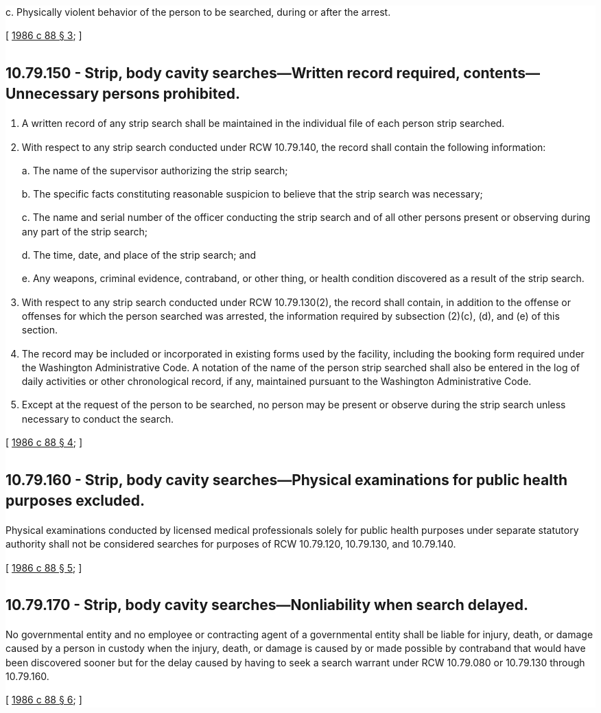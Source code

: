    c. Physically violent behavior of the person to be searched, during or after the arrest.

\[ [1986 c 88 § 3](https://leg.wa.gov/CodeReviser/documents/sessionlaw/1986c88.pdf?cite=1986%20c%2088%20§%203); \]

## 10.79.150 - Strip, body cavity searches—Written record required, contents—Unnecessary persons prohibited.
1. A written record of any strip search shall be maintained in the individual file of each person strip searched.

2. With respect to any strip search conducted under RCW 10.79.140, the record shall contain the following information:

   a. The name of the supervisor authorizing the strip search;

   b. The specific facts constituting reasonable suspicion to believe that the strip search was necessary;

   c. The name and serial number of the officer conducting the strip search and of all other persons present or observing during any part of the strip search;

   d. The time, date, and place of the strip search; and

   e. Any weapons, criminal evidence, contraband, or other thing, or health condition discovered as a result of the strip search.

3. With respect to any strip search conducted under RCW 10.79.130(2), the record shall contain, in addition to the offense or offenses for which the person searched was arrested, the information required by subsection (2)(c), (d), and (e) of this section.

4. The record may be included or incorporated in existing forms used by the facility, including the booking form required under the Washington Administrative Code. A notation of the name of the person strip searched shall also be entered in the log of daily activities or other chronological record, if any, maintained pursuant to the Washington Administrative Code.

5. Except at the request of the person to be searched, no person may be present or observe during the strip search unless necessary to conduct the search.

\[ [1986 c 88 § 4](https://leg.wa.gov/CodeReviser/documents/sessionlaw/1986c88.pdf?cite=1986%20c%2088%20§%204); \]

## 10.79.160 - Strip, body cavity searches—Physical examinations for public health purposes excluded.
Physical examinations conducted by licensed medical professionals solely for public health purposes under separate statutory authority shall not be considered searches for purposes of RCW 10.79.120, 10.79.130, and 10.79.140.

\[ [1986 c 88 § 5](https://leg.wa.gov/CodeReviser/documents/sessionlaw/1986c88.pdf?cite=1986%20c%2088%20§%205); \]

## 10.79.170 - Strip, body cavity searches—Nonliability when search delayed.
No governmental entity and no employee or contracting agent of a governmental entity shall be liable for injury, death, or damage caused by a person in custody when the injury, death, or damage is caused by or made possible by contraband that would have been discovered sooner but for the delay caused by having to seek a search warrant under RCW 10.79.080 or 10.79.130 through 10.79.160.

\[ [1986 c 88 § 6](https://leg.wa.gov/CodeReviser/documents/sessionlaw/1986c88.pdf?cite=1986%20c%2088%20§%206); \]


